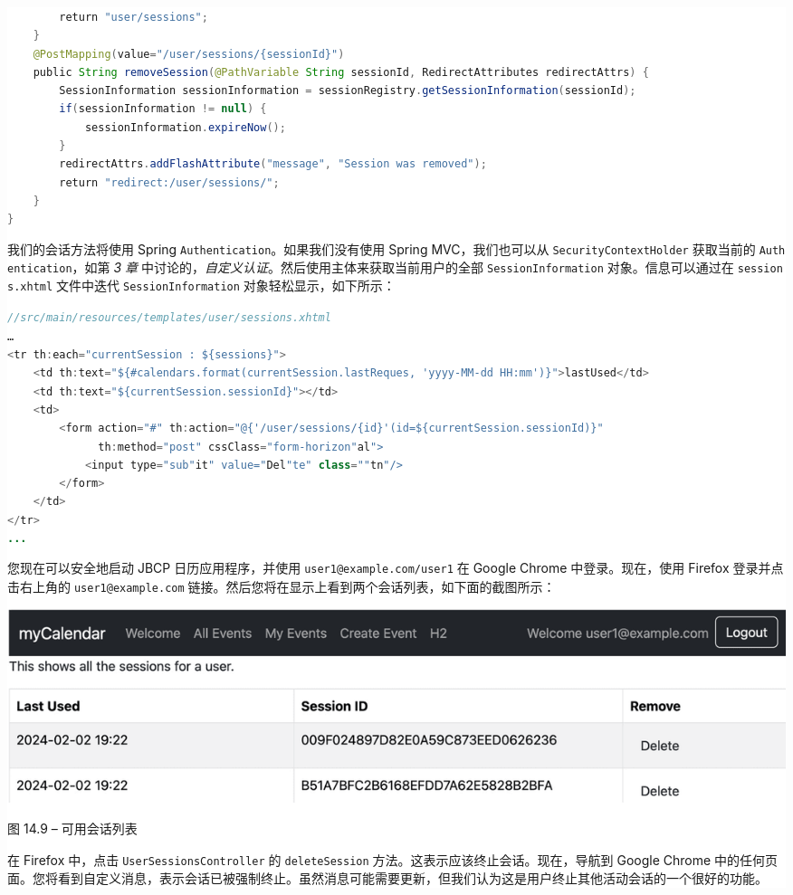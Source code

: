 ```java
        return "user/sessions";
    }
    @PostMapping(value="/user/sessions/{sessionId}")
    public String removeSession(@PathVariable String sessionId, RedirectAttributes redirectAttrs) {
        SessionInformation sessionInformation = sessionRegistry.getSessionInformation(sessionId);
        if(sessionInformation != null) {
            sessionInformation.expireNow();
        }
        redirectAttrs.addFlashAttribute("message", "Session was removed");
        return "redirect:/user/sessions/";
    }
}
```

我们的会话方法将使用 Spring `Authentication`。如果我们没有使用 Spring MVC，我们也可以从 `SecurityContextHolder` 获取当前的 `Authentication`，如第 *3 章* 中讨论的，*自定义认证*。然后使用主体来获取当前用户的全部 `SessionInformation` 对象。信息可以通过在 `sessions.xhtml` 文件中迭代 `SessionInformation` 对象轻松显示，如下所示：

```java
//src/main/resources/templates/user/sessions.xhtml
…
<tr th:each="currentSession : ${sessions}">
    <td th:text="${#calendars.format(currentSession.lastReques, 'yyyy-MM-dd HH:mm')}">lastUsed</td>
    <td th:text="${currentSession.sessionId}"></td>
    <td>
        <form action="#" th:action="@{'/user/sessions/{id}'(id=${currentSession.sessionId)}"
              th:method="post" cssClass="form-horizon"al">
            <input type="sub"it" value="Del"te" class=""tn"/>
        </form>
    </td>
</tr>
...
```

您现在可以安全地启动 JBCP 日历应用程序，并使用 `user1@example.com/user1` 在 Google Chrome 中登录。现在，使用 Firefox 登录并点击右上角的 `user1@example.com` 链接。然后您将在显示上看到两个会话列表，如下面的截图所示：

![图 14.9 – 可用会话列表](img/B21757_14_9.jpg)

图 14.9 – 可用会话列表

在 Firefox 中，点击 `UserSessionsController` 的 `deleteSession` 方法。这表示应该终止会话。现在，导航到 Google Chrome 中的任何页面。您将看到自定义消息，表示会话已被强制终止。虽然消息可能需要更新，但我们认为这是用户终止其他活动会话的一个很好的功能。
